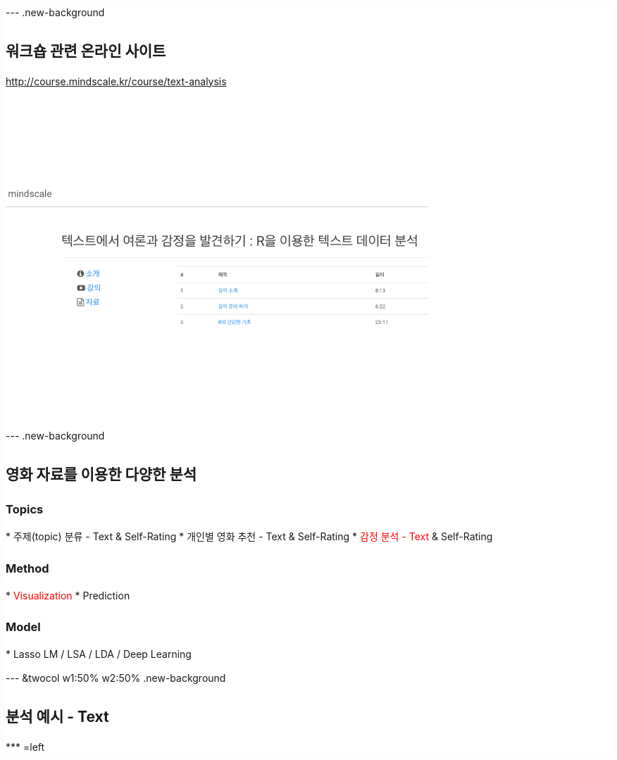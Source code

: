 --- .new-background

## 워크숍 관련 온라인 사이트

http://course.mindscale.kr/course/text-analysis

<left><img src="assets/img/intro2.png" height=450px width=600px></left>

--- .new-background


## 영화 자료를 이용한 다양한 분석

<h3>Topics</h3>
* 주제(topic) 분류 - Text & Self-Rating   
* 개인별 영화 추천 - Text & Self-Rating   
* <font color="red">감정 분석 - Text </font> & Self-Rating

<h3> Method </h3>
* <font color="red"> Visualization</font>  
* Prediction  

<h3> Model </h3>
* Lasso LM / LSA / LDA / Deep Learning  

--- &twocol w1:50% w2:50% .new-background

## 분석 예시 - Text

*** =left